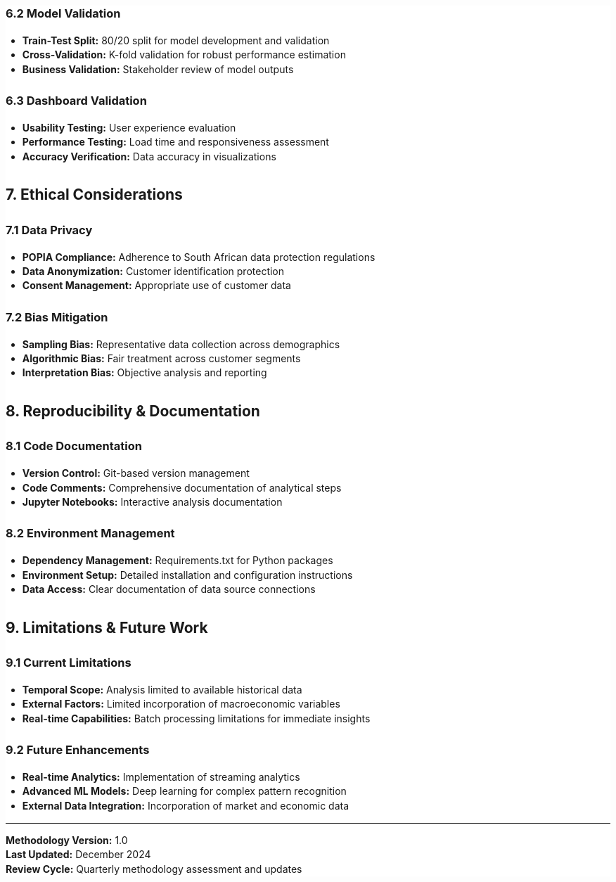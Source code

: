 ### 6.2 Model Validation
- **Train-Test Split:** 80/20 split for model development and validation
- **Cross-Validation:** K-fold validation for robust performance estimation
- **Business Validation:** Stakeholder review of model outputs

### 6.3 Dashboard Validation
- **Usability Testing:** User experience evaluation
- **Performance Testing:** Load time and responsiveness assessment
- **Accuracy Verification:** Data accuracy in visualizations

## 7. Ethical Considerations

### 7.1 Data Privacy
- **POPIA Compliance:** Adherence to South African data protection regulations
- **Data Anonymization:** Customer identification protection
- **Consent Management:** Appropriate use of customer data

### 7.2 Bias Mitigation
- **Sampling Bias:** Representative data collection across demographics
- **Algorithmic Bias:** Fair treatment across customer segments
- **Interpretation Bias:** Objective analysis and reporting

## 8. Reproducibility & Documentation

### 8.1 Code Documentation
- **Version Control:** Git-based version management
- **Code Comments:** Comprehensive documentation of analytical steps
- **Jupyter Notebooks:** Interactive analysis documentation

### 8.2 Environment Management
- **Dependency Management:** Requirements.txt for Python packages
- **Environment Setup:** Detailed installation and configuration instructions
- **Data Access:** Clear documentation of data source connections

## 9. Limitations & Future Work

### 9.1 Current Limitations
- **Temporal Scope:** Analysis limited to available historical data
- **External Factors:** Limited incorporation of macroeconomic variables
- **Real-time Capabilities:** Batch processing limitations for immediate insights

### 9.2 Future Enhancements
- **Real-time Analytics:** Implementation of streaming analytics
- **Advanced ML Models:** Deep learning for complex pattern recognition
- **External Data Integration:** Incorporation of market and economic data

---

**Methodology Version:** 1.0  
**Last Updated:** December 2024  
**Review Cycle:** Quarterly methodology assessment and updates
